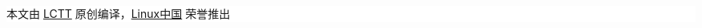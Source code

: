 本文由 [LCTT](https://github.com/LCTT/TranslateProject) 原创编译，[Linux中国](https://linux.cn/) 荣誉推出

[a]: https://opensource.com/users/lukasjan
[b]: https://github.com/lujun9972
[1]: https://opensource.com/sites/default/files/styles/image-full-size/public/lead-images/vpn_scrabble_networking.jpg?itok=pdsUHw5N (scrabble letters used to spell "V")
[2]: https://openwrt.org/
[3]: https://www.cisco.com/c/en/us/products/routers/index.html
[4]: https://www.asus.com/Networking-IoT-Servers/WiFi-Routers/All-series/
[5]: https://mikrotik.com/
[6]: https://teltonika-networks.com/
[7]: https://www.dlink.com/en/consumer
[8]: https://www.tp-link.com/us/
[9]: https://www.buffalotech.com/products/category/wireless-networking
[10]: https://www.ui.com/
[11]: https://openwrt.org/toh/views/toh_fwdownload
[12]: https://www.wireguard.com/
[13]: https://www.wireguard.com/install/
[14]: https://teltonika-networks.com/product/rut955/
[15]: https://firmware-selector.openwrt.org/
[16]: https://opensource.com/sites/default/files/uploads/openwrt_firmware-selector.png (OpenWRT firmware selector)
[17]: https://creativecommons.org/licenses/by-sa/4.0/
[18]: https://opensource.com/sites/default/files/uploads/downloadfactoryimage.png (Downloading the Factory Image)
[19]: https://opensource.com/sites/default/files/uploads/openwrt_authorization.png (OpenWrt authorization)
[20]: https://opensource.com/sites/default/files/uploads/openwrt_staticaddress.png (Assigning IP address manually)
[21]: https://opensource.com/sites/default/files/uploads/openwrt_update-lists.png (OpenWrt package manager)
[22]: https://opensource.com/sites/default/files/uploads/wireguard-package.png (luci-app-wireguard package)
[23]: https://opensource.com/sites/default/files/uploads/wireguard_createinterface.png (Creating Wireguard interface)
[24]: https://opensource.com/sites/default/files/uploads/wireguard_createinterface2.png (Creating Wireguard interface)
[25]: https://opensource.com/sites/default/files/uploads/wireguard_publickey.png (Wireguard public key)
[26]: https://opensource.com/sites/default/files/uploads/wireguard-firewallsetup.png (Wireguard firewall setup)
[27]: https://play.google.com/store/apps/details?id=com.wireguard.android&hl=lt&gl=US
[28]: https://opensource.com/sites/default/files/uploads/vpn_inferfacesetup.png (Setting up V interface on Android)
[29]: https://opensource.com/sites/default/files/uploads/addpeeronphone.png (Adding a V peer on an Android)
[30]: https://opensource.com/sites/default/files/uploads/addpeeronrouter.png (Adding a peer on the router)
[31]: https://opensource.com/sites/default/files/uploads/android-vpn-login.png (Logging into the V from Android)


[#]: subject: (Use open source tools to set up a private VPN)
[#]: via: (https://opensource.com/article/21/5/open-source-private-vpn)
[#]: author: (Lukas Janėnas https://opensource.com/users/lukasjan)
[#]: collector: (lujun9972)
[#]: translator: (stevenzdg988)
[#]: reviewer: (wxy)
[#]: publisher: ( )
[#]: url: ( )